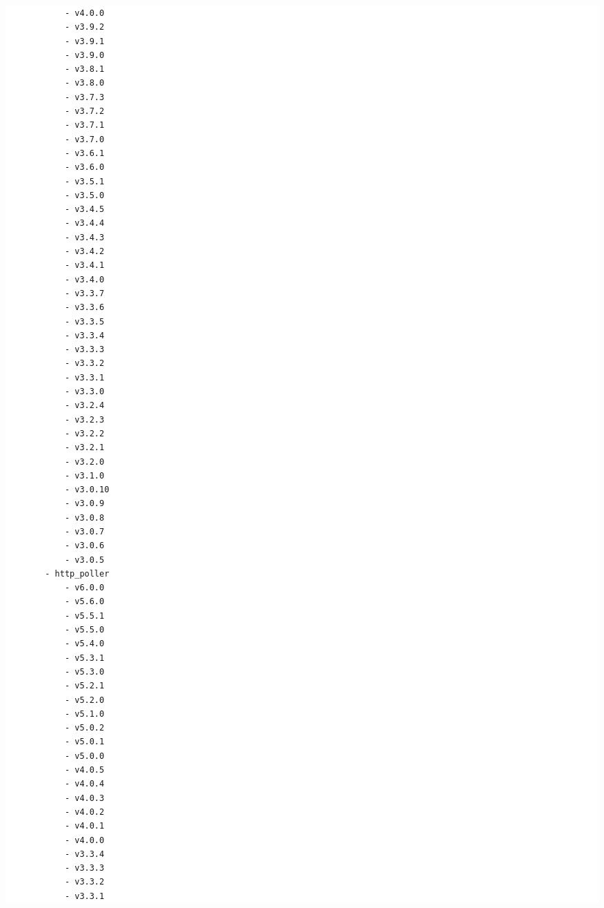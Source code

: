                 - v4.0.0
                - v3.9.2
                - v3.9.1
                - v3.9.0
                - v3.8.1
                - v3.8.0
                - v3.7.3
                - v3.7.2
                - v3.7.1
                - v3.7.0
                - v3.6.1
                - v3.6.0
                - v3.5.1
                - v3.5.0
                - v3.4.5
                - v3.4.4
                - v3.4.3
                - v3.4.2
                - v3.4.1
                - v3.4.0
                - v3.3.7
                - v3.3.6
                - v3.3.5
                - v3.3.4
                - v3.3.3
                - v3.3.2
                - v3.3.1
                - v3.3.0
                - v3.2.4
                - v3.2.3
                - v3.2.2
                - v3.2.1
                - v3.2.0
                - v3.1.0
                - v3.0.10
                - v3.0.9
                - v3.0.8
                - v3.0.7
                - v3.0.6
                - v3.0.5
            - http_poller
                - v6.0.0
                - v5.6.0
                - v5.5.1
                - v5.5.0
                - v5.4.0
                - v5.3.1
                - v5.3.0
                - v5.2.1
                - v5.2.0
                - v5.1.0
                - v5.0.2
                - v5.0.1
                - v5.0.0
                - v4.0.5
                - v4.0.4
                - v4.0.3
                - v4.0.2
                - v4.0.1
                - v4.0.0
                - v3.3.4
                - v3.3.3
                - v3.3.2
                - v3.3.1